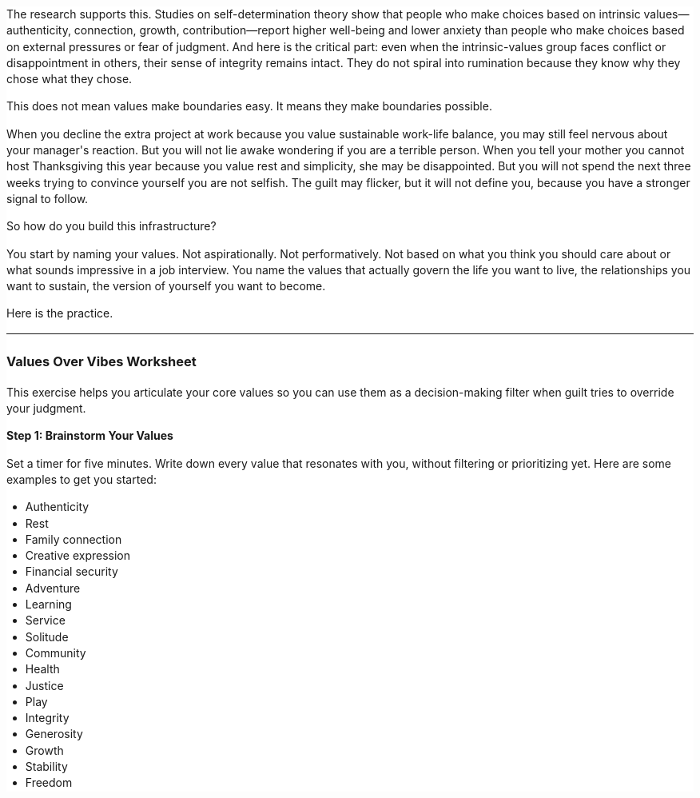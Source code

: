 The research supports this. Studies on self-determination theory show that people who make choices based on intrinsic values—authenticity, connection, growth, contribution—report higher well-being and lower anxiety than people who make choices based on external pressures or fear of judgment. And here is the critical part: even when the intrinsic-values group faces conflict or disappointment in others, their sense of integrity remains intact. They do not spiral into rumination because they know why they chose what they chose.

This does not mean values make boundaries easy. It means they make boundaries possible.

When you decline the extra project at work because you value sustainable work-life balance, you may still feel nervous about your manager's reaction. But you will not lie awake wondering if you are a terrible person. When you tell your mother you cannot host Thanksgiving this year because you value rest and simplicity, she may be disappointed. But you will not spend the next three weeks trying to convince yourself you are not selfish. The guilt may flicker, but it will not define you, because you have a stronger signal to follow.

So how do you build this infrastructure?

You start by naming your values. Not aspirationally. Not performatively. Not based on what you think you should care about or what sounds impressive in a job interview. You name the values that actually govern the life you want to live, the relationships you want to sustain, the version of yourself you want to become.

Here is the practice.

---

### Values Over Vibes Worksheet

This exercise helps you articulate your core values so you can use them as a decision-making filter when guilt tries to override your judgment.

**Step 1: Brainstorm Your Values**

Set a timer for five minutes. Write down every value that resonates with you, without filtering or prioritizing yet. Here are some examples to get you started:

- Authenticity
- Rest
- Family connection
- Creative expression
- Financial security
- Adventure
- Learning
- Service
- Solitude
- Community
- Health
- Justice
- Play
- Integrity
- Generosity
- Growth
- Stability
- Freedom

